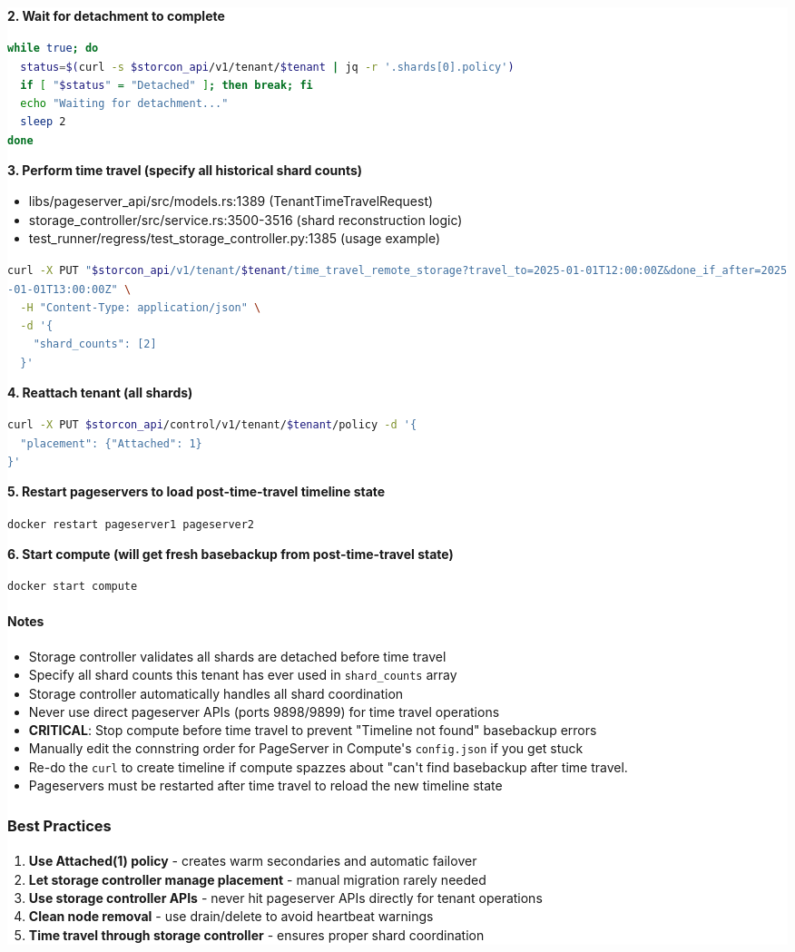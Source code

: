 **2. Wait for detachment to complete**
```bash
while true; do
  status=$(curl -s $storcon_api/v1/tenant/$tenant | jq -r '.shards[0].policy')
  if [ "$status" = "Detached" ]; then break; fi
  echo "Waiting for detachment..."
  sleep 2
done
```

**3. Perform time travel (specify all historical shard counts)**
- libs/pageserver_api/src/models.rs:1389 (TenantTimeTravelRequest)
- storage_controller/src/service.rs:3500-3516 (shard reconstruction logic)
- test_runner/regress/test_storage_controller.py:1385 (usage example)

```bash
curl -X PUT "$storcon_api/v1/tenant/$tenant/time_travel_remote_storage?travel_to=2025-01-01T12:00:00Z&done_if_after=2025-01-01T13:00:00Z" \
  -H "Content-Type: application/json" \
  -d '{
    "shard_counts": [2]
  }'
```

**4. Reattach tenant (all shards)**
```bash
curl -X PUT $storcon_api/control/v1/tenant/$tenant/policy -d '{
  "placement": {"Attached": 1}
}'
```

**5. Restart pageservers to load post-time-travel timeline state**
```bash
docker restart pageserver1 pageserver2
```

**6. Start compute (will get fresh basebackup from post-time-travel state)**
```bash
docker start compute
```

#### Notes
- Storage controller validates all shards are detached before time travel
- Specify all shard counts this tenant has ever used in `shard_counts` array
- Storage controller automatically handles all shard coordination
- Never use direct pageserver APIs (ports 9898/9899) for time travel operations
- **CRITICAL**: Stop compute before time travel to prevent "Timeline not found" basebackup errors
- Manually edit the connstring order for PageServer in Compute's `config.json` if you get stuck
- Re-do the `curl` to create timeline if compute spazzes about "can't find basebackup
 after time travel.
- Pageservers must be restarted after time travel to reload the new timeline state

### Best Practices

1. **Use Attached(1) policy** - creates warm secondaries and automatic failover
2. **Let storage controller manage placement** - manual migration rarely needed
3. **Use storage controller APIs** - never hit pageserver APIs directly for tenant operations
4. **Clean node removal** - use drain/delete to avoid heartbeat warnings
5. **Time travel through storage controller** - ensures proper shard coordination
